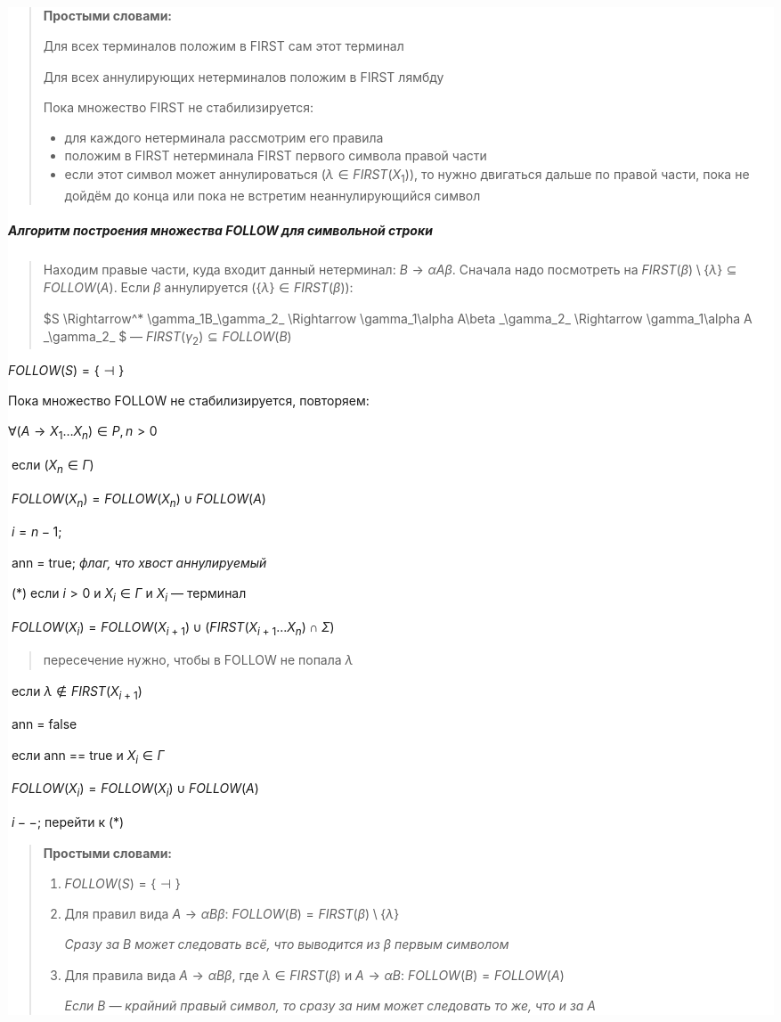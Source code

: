 > **Простыми словами:**
>
> Для всех терминалов положим в FIRST сам этот терминал
>
> Для всех аннулирующих нетерминалов положим в FIRST лямбду
>
> Пока множество FIRST не стабилизируется:
>
> - для каждого нетерминала рассмотрим его правила
> - положим в FIRST нетерминала FIRST первого символа правой части
> - если этот символ может аннулироваться ($\lambda \in FIRST(X_1)$), то нужно двигаться дальше по правой части, пока не дойдём до конца или пока не встретим неаннулирующийся символ



##### Алгоритм построения множества FOLLOW для символьной строки

> Находим правые части, куда входит данный нетерминал: $B \rightarrow \alpha A\beta$. Сначала надо посмотреть на $FIRST(\beta) \setminus \{\lambda\} \subseteq FOLLOW(A)$. Если $\beta$ аннулируется ($\{\lambda\} \in FIRST(\beta)$): 
>
> $S \Rightarrow^* \gamma_1B\_\gamma_2\_ \Rightarrow \gamma_1\alpha A\beta \_\gamma_2\_ \Rightarrow \gamma_1\alpha A \_\gamma_2\_ $ — $FIRST(\gamma_2) \subseteq FOLLOW(B)$



$FOLLOW(S) = \{\dashv \}$

Пока множество FOLLOW не стабилизируется, повторяем:

$\forall (A\rightarrow X_1…X_n) \in P, n > 0$

​	если $(X_n \in \Gamma)$

​		$FOLLOW(X_n) = FOLLOW(X_n) \cup FOLLOW(A)$

​	$i = n - 1;$

​	ann = true; *флаг, что хвост аннулируемый*



​	(*) если $i > 0$ и $X_i \in \Gamma$ и $X_i$ — терминал

​		$FOLLOW(X_i) = FOLLOW(X_{i+1}) \cup (FIRST(X_{i+1}...X_n) \cap \Sigma)$ 

> пересечение нужно, чтобы в FOLLOW не попала $\lambda$

​		если $\lambda \not \in FIRST(X_{i+1})$

​			ann = false 

​		если ann == true и $X_i \in \Gamma$

​			$FOLLOW(X_i) = FOLLOW(X_i) \cup FOLLOW(A)$

​		$i --$; перейти к (*)



> **Простыми словами:**
>
> 1. $FOLLOW(S) = \{\dashv \}$
>
> 2. Для правил вида $A \rightarrow \alpha B\beta$: $FOLLOW(B) = FIRST(\beta)\setminus \{\lambda\}$
>
>    *Сразу за $B$ может следовать всё, что выводится из $\beta$ первым символом*
>
> 3. Для правила вида  $A \rightarrow \alpha B\beta$, где $\lambda \in FIRST(\beta)$ и $A \rightarrow \alpha B$: $FOLLOW(B) = FOLLOW(A)$
>
>    *Если $B$ — крайний правый символ, то сразу за ним может следовать то же, что и за $A$*
